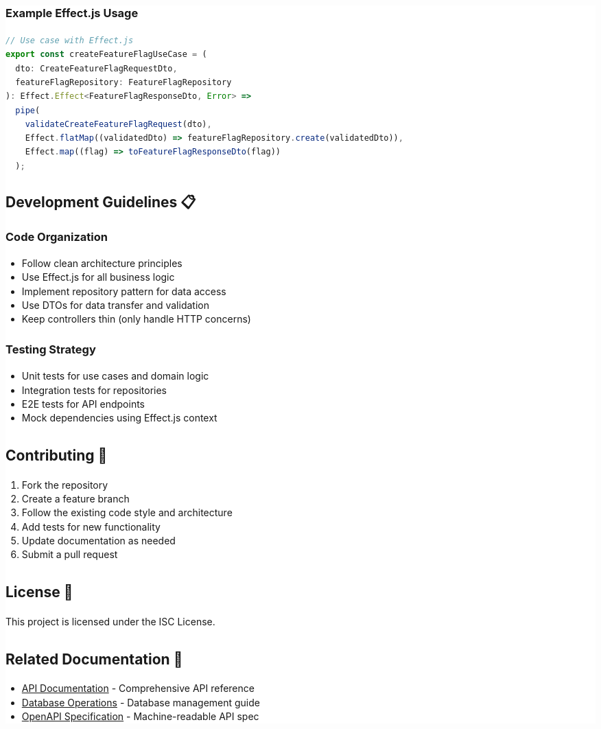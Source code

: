 ### Example Effect.js Usage

```typescript
// Use case with Effect.js
export const createFeatureFlagUseCase = (
  dto: CreateFeatureFlagRequestDto,
  featureFlagRepository: FeatureFlagRepository
): Effect.Effect<FeatureFlagResponseDto, Error> =>
  pipe(
    validateCreateFeatureFlagRequest(dto),
    Effect.flatMap((validatedDto) => featureFlagRepository.create(validatedDto)),
    Effect.map((flag) => toFeatureFlagResponseDto(flag))
  );
```

## Development Guidelines 📋

### Code Organization
- Follow clean architecture principles
- Use Effect.js for all business logic
- Implement repository pattern for data access
- Use DTOs for data transfer and validation
- Keep controllers thin (only handle HTTP concerns)

### Testing Strategy
- Unit tests for use cases and domain logic
- Integration tests for repositories
- E2E tests for API endpoints
- Mock dependencies using Effect.js context

## Contributing 🤝

1. Fork the repository
2. Create a feature branch
3. Follow the existing code style and architecture
4. Add tests for new functionality
5. Update documentation as needed
6. Submit a pull request

## License 📄

This project is licensed under the ISC License.

## Related Documentation 📖

- [API Documentation](./API_DOCUMENTATION.md) - Comprehensive API reference
- [Database Operations](./DATABASE_OPERATIONS.md) - Database management guide
- [OpenAPI Specification](./openapi.yaml) - Machine-readable API spec 